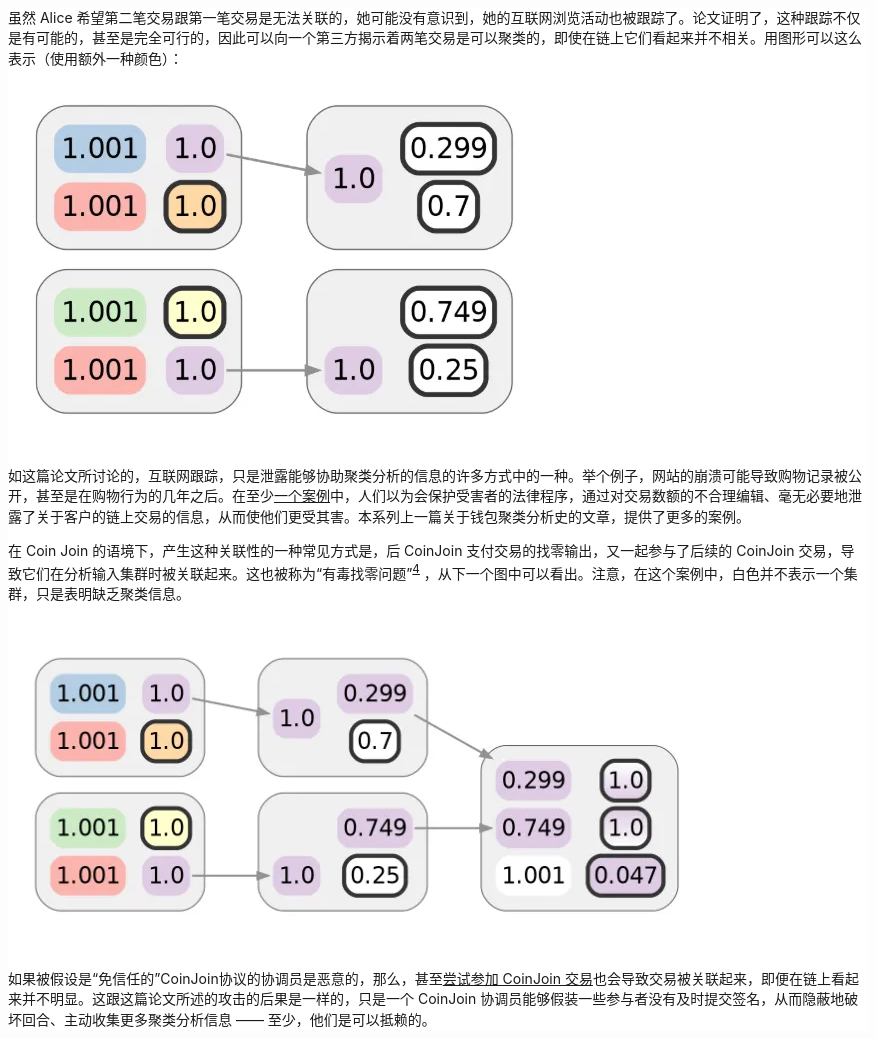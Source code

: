 虽然 Alice 希望第二笔交易跟第一笔交易是无法关联的，她可能没有意识到，她的互联网浏览活动也被跟踪了。论文证明了，这种跟踪不仅是有可能的，甚至是完全可行的，因此可以向一个第三方揭示着两笔交易是可以聚类的，即使在链上它们看起来并不相关。用图形可以这么表示（使用额外一种颜色）：

![post-coinjoin-third](../images/the-scroll-4-intersection-attacks-on-coinjoin-anonymity/post-coinjoin-third.webp)

如这篇论文所讨论的，互联网跟踪，只是泄露能够协助聚类分析的信息的许多方式中的一种。举个例子，网站的崩溃可能导致购物记录被公开，甚至是在购物行为的几年之后。在至少[一个案例](https://twitter.com/hdevalence/status/1578128350958059520)中，人们以为会保护受害者的法律程序，通过对交易数额的不合理编辑、毫无必要地泄露了关于客户的链上交易的信息，从而使他们更受其害。本系列上一篇关于钱包聚类分析史的文章，提供了更多的案例。

在 Coin Join 的语境下，产生这种关联性的一种常见方式是，后 CoinJoin 支付交易的找零输出，又一起参与了后续的 CoinJoin 交易，导致它们在分析输入集群时被关联起来。这也被称为“有毒找零问题”<sup><a href='#note4' id='jump-4-0'>4</a></sup> ，从下一个图中可以看出。注意，在这个案例中，白色并不表示一个集群，只是表明缺乏聚类信息。

![toxic-change](../images/the-scroll-4-intersection-attacks-on-coinjoin-anonymity/toxic-change.webp)

如果被假设是“免信任的”CoinJoin协议的协调员是恶意的，那么，甚至[尝试参加 CoinJoin 交易](https://groups.google.com/g/bitcoindev/c/CbfbEGozG7c)也会导致交易被关联起来，即便在链上看起来并不明显。这跟这篇论文所述的攻击的后果是一样的，只是一个 CoinJoin 协调员能够假装一些参与者没有及时提交签名，从而隐蔽地破坏回合、主动收集更多聚类分析信息 —— 至少，他们是可以抵赖的。
